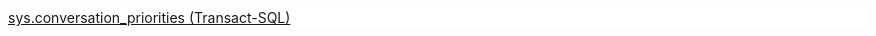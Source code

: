  [sys.conversation_priorities &#40;Transact-SQL&#41;](../../relational-databases/system-catalog-views/sys-conversation-priorities-transact-sql.md)  
  
  
